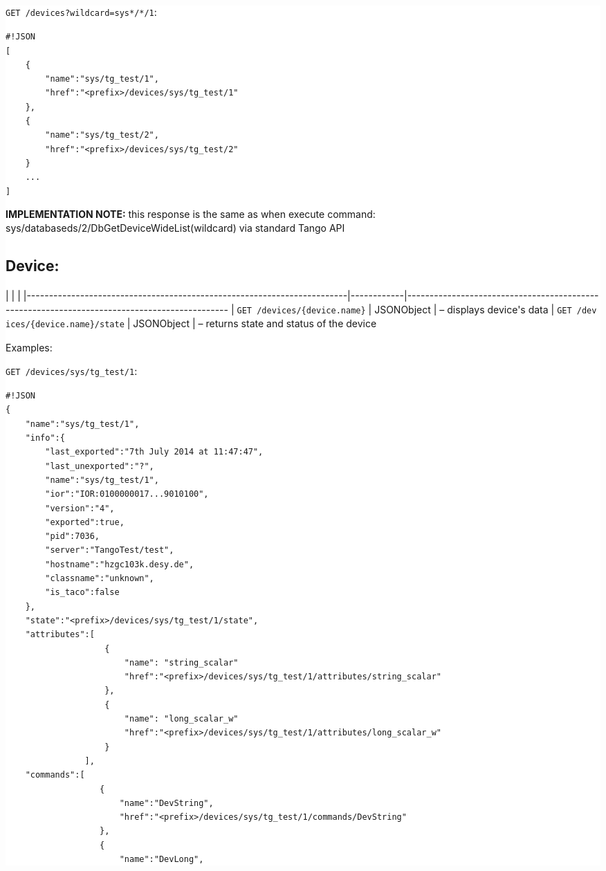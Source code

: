 `GET /devices?wildcard=sys*/*/1`:
```
#!JSON
[
    {
        "name":"sys/tg_test/1",
        "href":"<prefix>/devices/sys/tg_test/1"
    },
    {
        "name":"sys/tg_test/2",
        "href":"<prefix>/devices/sys/tg_test/2"
    }
    ...
]
```

__IMPLEMENTATION NOTE:__ this response is the same as when execute command: sys/databaseds/2/DbGetDeviceWideList(wildcard) via standard Tango API

## Device:

|                                                                        |            |
|------------------------------------------------------------------------|------------|---------------------------------------------------------------------------------------------
| `GET /devices/{device.name}`                                           | JSONObject | – displays device's data
| `GET /devices/{device.name}/state`                                     | JSONObject | – returns state and status of the device

Examples:

`GET /devices/sys/tg_test/1`:
```
#!JSON
{
    "name":"sys/tg_test/1",
    "info":{
        "last_exported":"7th July 2014 at 11:47:47",
        "last_unexported":"?",
        "name":"sys/tg_test/1",
        "ior":"IOR:0100000017...9010100",
        "version":"4",
        "exported":true,
        "pid":7036,
        "server":"TangoTest/test",
        "hostname":"hzgc103k.desy.de",
        "classname":"unknown",
        "is_taco":false
    },
    "state":"<prefix>/devices/sys/tg_test/1/state",
    "attributes":[
                    {
                        "name": "string_scalar"
                        "href":"<prefix>/devices/sys/tg_test/1/attributes/string_scalar"
                    },
                    {
                        "name": "long_scalar_w"
                        "href":"<prefix>/devices/sys/tg_test/1/attributes/long_scalar_w"
                    }
                ],
    "commands":[
                   {
                       "name":"DevString",
                       "href":"<prefix>/devices/sys/tg_test/1/commands/DevString"
                   },
                   {
                       "name":"DevLong",
```